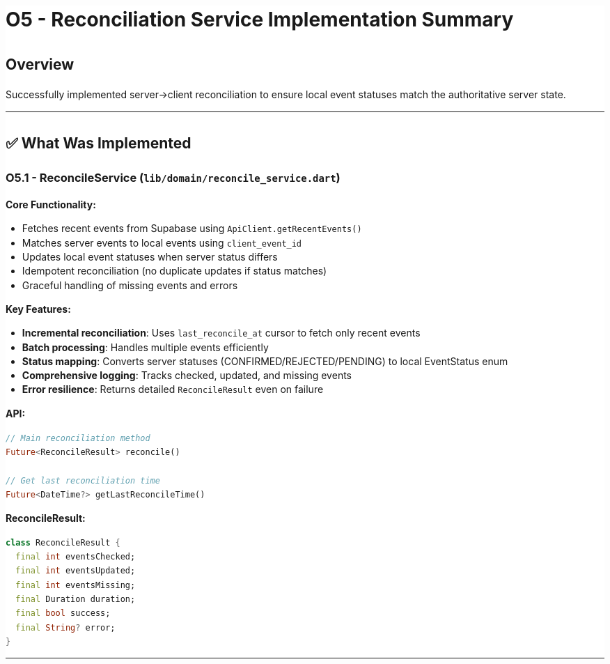 # O5 - Reconciliation Service Implementation Summary

## Overview
Successfully implemented server→client reconciliation to ensure local event statuses match the authoritative server state.

---

## ✅ What Was Implemented

### O5.1 - ReconcileService (`lib/domain/reconcile_service.dart`)

**Core Functionality:**
- Fetches recent events from Supabase using `ApiClient.getRecentEvents()`
- Matches server events to local events using `client_event_id`
- Updates local event statuses when server status differs
- Idempotent reconciliation (no duplicate updates if status matches)
- Graceful handling of missing events and errors

**Key Features:**
- **Incremental reconciliation**: Uses `last_reconcile_at` cursor to fetch only recent events
- **Batch processing**: Handles multiple events efficiently
- **Status mapping**: Converts server statuses (CONFIRMED/REJECTED/PENDING) to local EventStatus enum
- **Comprehensive logging**: Tracks checked, updated, and missing events
- **Error resilience**: Returns detailed `ReconcileResult` even on failure

**API:**
```dart
// Main reconciliation method
Future<ReconcileResult> reconcile()

// Get last reconciliation time
Future<DateTime?> getLastReconcileTime()
```

**ReconcileResult:**
```dart
class ReconcileResult {
  final int eventsChecked;
  final int eventsUpdated;
  final int eventsMissing;
  final Duration duration;
  final bool success;
  final String? error;
}
```

---
